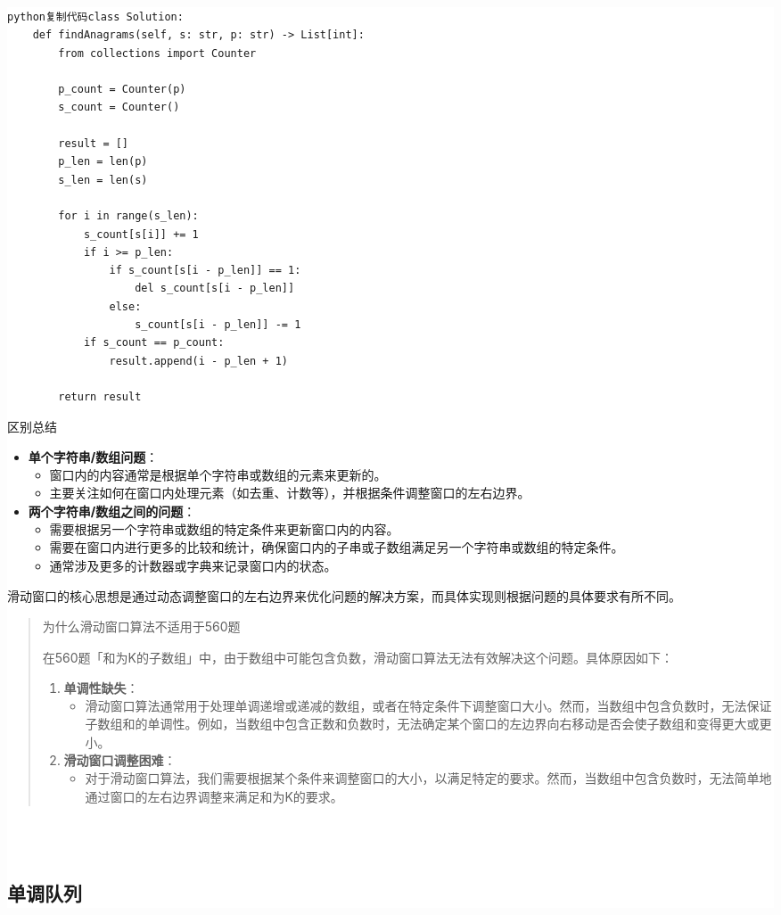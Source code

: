```
python复制代码class Solution:
    def findAnagrams(self, s: str, p: str) -> List[int]:
        from collections import Counter

        p_count = Counter(p)
        s_count = Counter()

        result = []
        p_len = len(p)
        s_len = len(s)

        for i in range(s_len):
            s_count[s[i]] += 1
            if i >= p_len:
                if s_count[s[i - p_len]] == 1:
                    del s_count[s[i - p_len]]
                else:
                    s_count[s[i - p_len]] -= 1
            if s_count == p_count:
                result.append(i - p_len + 1)

        return result
```

区别总结

- **单个字符串/数组问题**：
  - 窗口内的内容通常是根据单个字符串或数组的元素来更新的。
  - 主要关注如何在窗口内处理元素（如去重、计数等），并根据条件调整窗口的左右边界。
- **两个字符串/数组之间的问题**：
  - 需要根据另一个字符串或数组的特定条件来更新窗口内的内容。
  - 需要在窗口内进行更多的比较和统计，确保窗口内的子串或子数组满足另一个字符串或数组的特定条件。
  - 通常涉及更多的计数器或字典来记录窗口内的状态。

滑动窗口的核心思想是通过动态调整窗口的左右边界来优化问题的解决方案，而具体实现则根据问题的具体要求有所不同。

> 为什么滑动窗口算法不适用于560题
>
> 在560题「和为K的子数组」中，由于数组中可能包含负数，滑动窗口算法无法有效解决这个问题。具体原因如下：
>
> 1. **单调性缺失**：
>    - 滑动窗口算法通常用于处理单调递增或递减的数组，或者在特定条件下调整窗口大小。然而，当数组中包含负数时，无法保证子数组和的单调性。例如，当数组中包含正数和负数时，无法确定某个窗口的左边界向右移动是否会使子数组和变得更大或更小。
> 2. **滑动窗口调整困难**：
>    - 对于滑动窗口算法，我们需要根据某个条件来调整窗口的大小，以满足特定的要求。然而，当数组中包含负数时，无法简单地通过窗口的左右边界调整来满足和为K的要求。

<br>

<br>



## 单调队列
